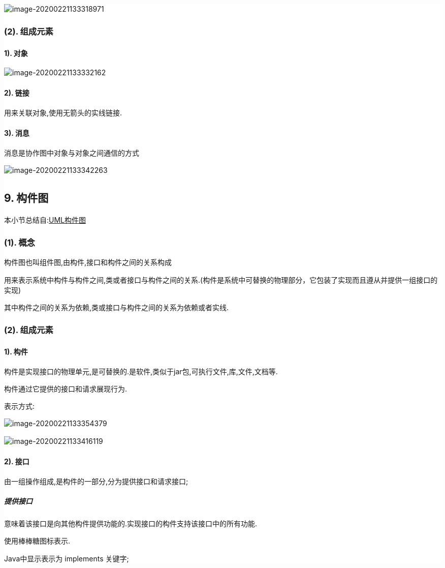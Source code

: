 ![image-20200221133318971](http://benjaminlee.cn:8989/hello/images/image-20200221133318971.png)

### (2). 组成元素

#### 1). 对象

![image-20200221133332162](http://benjaminlee.cn:8989/hello/images/image-20200221133332162.png)

#### 2). 链接

用来关联对象,使用无箭头的实线链接.

#### 3). 消息

消息是协作图中对象与对象之间通信的方式

![image-20200221133342263](http://benjaminlee.cn:8989/hello/images/image-20200221133342263.png)

## 9. 构件图

本小节总结自:[UML构件图](https://blog.csdn.net/soft_zzti/article/details/80331932)

### (1). 概念

构件图也叫组件图,由构件,接口和构件之间的关系构成

用来表示系统中构件与构件之间,类或者接口与构件之间的关系.(构件是系统中可替换的物理部分，它包装了实现而且遵从并提供一组接口的实现)

其中构件之间的关系为依赖,类或接口与构件之间的关系为依赖或者实线.

### (2). 组成元素

#### 1). 构件

构件是实现接口的物理单元,是可替换的.是软件,类似于jar包,可执行文件,库,文件,文档等.

构件通过它提供的接口和请求展现行为.

表示方式:

![image-20200221133354379](http://benjaminlee.cn:8989/hello/images/image-20200221133354379.png)

![image-20200221133416119](http://benjaminlee.cn:8989/hello/images/image-20200221133416119.png)

#### 2). 接口

由一组操作组成,是构件的一部分,分为提供接口和请求接口;

##### 提供接口

意味着该接口是向其他构件提供功能的.实现接口的构件支持该接口中的所有功能.

使用棒棒糖图标表示.

Java中显示表示为 implements 关键字;
